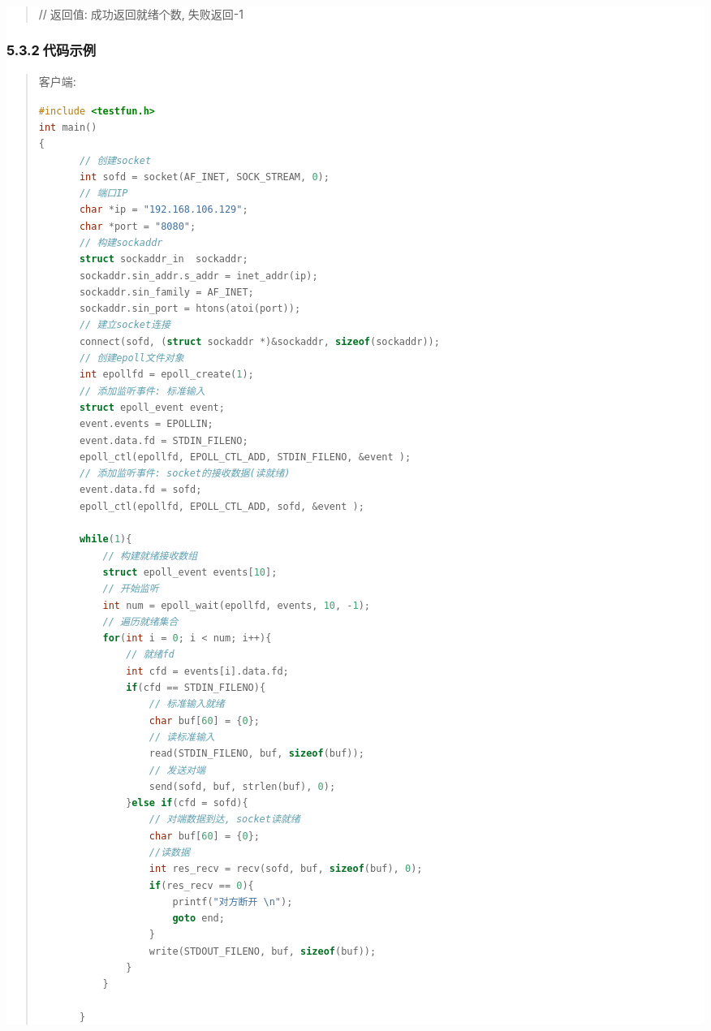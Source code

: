 >// 返回值: 成功返回就绪个数, 失败返回-1
>```

### 5.3.2 代码示例

>客户端:
>
>```C
>#include <testfun.h>
>int main()
>{
>        // 创建socket
>        int sofd = socket(AF_INET, SOCK_STREAM, 0);
>        // 端口IP
>        char *ip = "192.168.106.129";
>        char *port = "8080";
>        // 构建sockaddr
>        struct sockaddr_in  sockaddr;
>        sockaddr.sin_addr.s_addr = inet_addr(ip);
>        sockaddr.sin_family = AF_INET;
>        sockaddr.sin_port = htons(atoi(port));
>        // 建立socket连接
>        connect(sofd, (struct sockaddr *)&sockaddr, sizeof(sockaddr));
>        // 创建epoll文件对象
>        int epollfd = epoll_create(1);
>        // 添加监听事件: 标准输入
>        struct epoll_event event;
>        event.events = EPOLLIN;
>        event.data.fd = STDIN_FILENO;
>        epoll_ctl(epollfd, EPOLL_CTL_ADD, STDIN_FILENO, &event );
>        // 添加监听事件: socket的接收数据(读就绪)
>        event.data.fd = sofd;
>        epoll_ctl(epollfd, EPOLL_CTL_ADD, sofd, &event );
>    
>        while(1){
>            // 构建就绪接收数组
>            struct epoll_event events[10];
>            // 开始监听
>            int num = epoll_wait(epollfd, events, 10, -1);
>            // 遍历就绪集合
>            for(int i = 0; i < num; i++){
>                // 就绪fd
>                int cfd = events[i].data.fd;
>                if(cfd == STDIN_FILENO){
>                    // 标准输入就绪
>                    char buf[60] = {0};
>                    // 读标准输入
>                    read(STDIN_FILENO, buf, sizeof(buf));
>                    // 发送对端
>                    send(sofd, buf, strlen(buf), 0);
>                }else if(cfd = sofd){
>                    // 对端数据到达, socket读就绪
>                    char buf[60] = {0};
>                    //读数据
>                    int res_recv = recv(sofd, buf, sizeof(buf), 0);
>                    if(res_recv == 0){
>                        printf("对方断开 \n");
>                        goto end;
>                    }
>                    write(STDOUT_FILENO, buf, sizeof(buf));
>                }
>            }
>
>        }